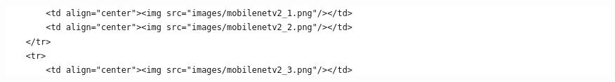            <td align="center"><img src="images/mobilenetv2_1.png"/></td>
            <td align="center"><img src="images/mobilenetv2_2.png"/></td>  
        </tr>
        <tr>
            <td align="center"><img src="images/mobilenetv2_3.png"/></td> 